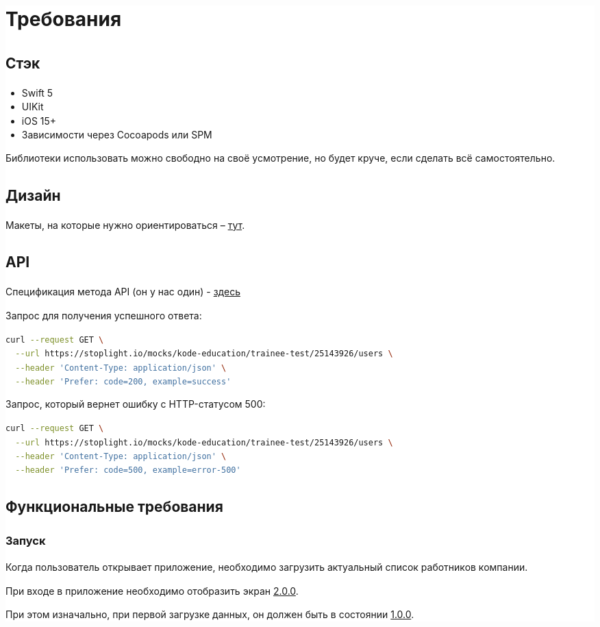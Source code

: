 
# Требования

## Стэк

- Swift 5
- UIKit
- iOS 15+
- Зависимости через Cocoapods или SPM

Библиотеки использовать можно свободно на своё усмотрение, но будет круче, если сделать всё самостоятельно.

## Дизайн

Макеты, на которые нужно ориентироваться – [тут](https://www.figma.com/file/GRRKONipVClULsfdCAuVs1/KODE-Trainee-Dev-%D0%9E%D1%81%D0%B5%D0%BD%D1%8C'21?node-id=0%3A1).

## API

Спецификация метода API (он у нас один) - [здесь](https://kode-education.stoplight.io/docs/trainee-test/b3A6MjUxNDM5Mjg-get-users)

Запрос для получения успешного ответа:

```bash
curl --request GET \
  --url https://stoplight.io/mocks/kode-education/trainee-test/25143926/users \
  --header 'Content-Type: application/json' \
  --header 'Prefer: code=200, example=success'
```

Запрос, который вернет ошибку с HTTP-статусом 500:

```bash
curl --request GET \
  --url https://stoplight.io/mocks/kode-education/trainee-test/25143926/users \
  --header 'Content-Type: application/json' \
  --header 'Prefer: code=500, example=error-500'
```

## Функциональные требования

### **Запуск**

Когда пользователь открывает приложение, необходимо загрузить актуальный список работников компании.

При входе в приложение необходимо отобразить экран [2.0.0](https://www.figma.com/file/GRRKONipVClULsfdCAuVs1/KODE-Trainee-Dev-%D0%9E%D1%81%D0%B5%D0%BD%D1%8C'21?type=design&node-id=11-32646&mode=design&t=JAyvUZt8ytTm8Smr-11). 

При этом изначально, при первой загрузке данных, он должен быть в состоянии [1.0.0](https://www.figma.com/file/GRRKONipVClULsfdCAuVs1/KODE-Trainee-Dev-%D0%9E%D1%81%D0%B5%D0%BD%D1%8C'21?type=design&node-id=1-410&mode=design&t=JAyvUZt8ytTm8Smr-11). 
